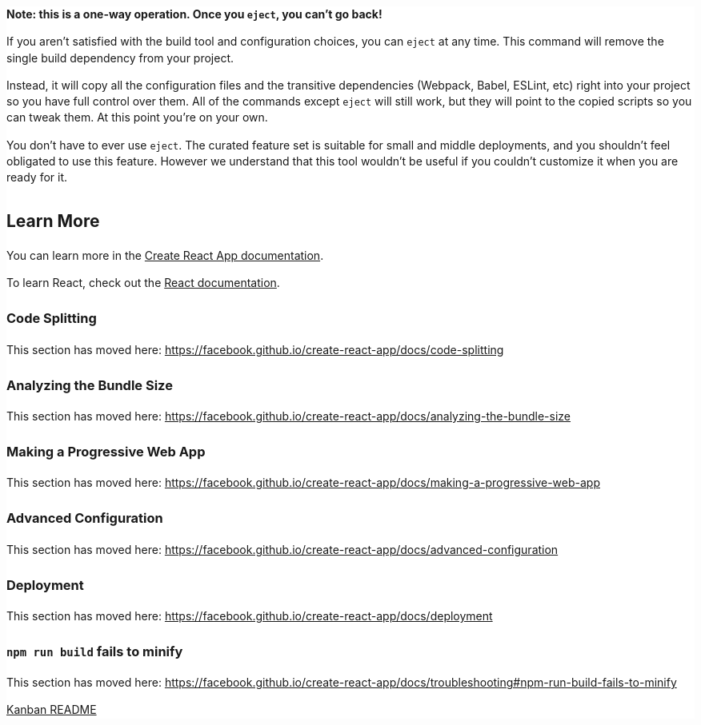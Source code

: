 **Note: this is a one-way operation. Once you `eject`, you can’t go back!**

If you aren’t satisfied with the build tool and configuration choices, you can `eject` at any time. This command will remove the single build dependency from your project.

Instead, it will copy all the configuration files and the transitive dependencies (Webpack, Babel, ESLint, etc) right into your project so you have full control over them. All of the commands except `eject` will still work, but they will point to the copied scripts so you can tweak them. At this point you’re on your own.

You don’t have to ever use `eject`. The curated feature set is suitable for small and middle deployments, and you shouldn’t feel obligated to use this feature. However we understand that this tool wouldn’t be useful if you couldn’t customize it when you are ready for it.

## Learn More

You can learn more in the [Create React App documentation](https://facebook.github.io/create-react-app/docs/getting-started).

To learn React, check out the [React documentation](https://reactjs.org/).

### Code Splitting

This section has moved here: https://facebook.github.io/create-react-app/docs/code-splitting

### Analyzing the Bundle Size

This section has moved here: https://facebook.github.io/create-react-app/docs/analyzing-the-bundle-size

### Making a Progressive Web App

This section has moved here: https://facebook.github.io/create-react-app/docs/making-a-progressive-web-app

### Advanced Configuration

This section has moved here: https://facebook.github.io/create-react-app/docs/advanced-configuration

### Deployment

This section has moved here: https://facebook.github.io/create-react-app/docs/deployment

### `npm run build` fails to minify

This section has moved here: https://facebook.github.io/create-react-app/docs/troubleshooting#npm-run-build-fails-to-minify

[Kanban README](#React-Kanban)

